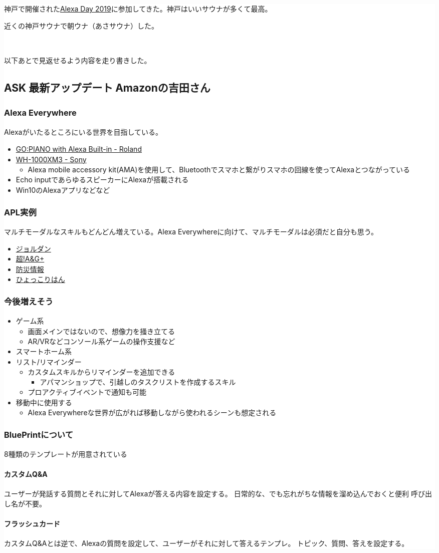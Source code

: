 神戸で開催された[Alexa Day 2019](https://alexaday2019.aajug.jp/)に参加してきた。神戸はいいサウナが多くて最高。

近くの神戸サウナで朝ウナ（あさサウナ）した。

<p class="img"><img src="/assets/blog/images/25/1.jpg" alt=""></p>

以下あとで見返せるよう内容を走り書きした。

## ASK 最新アップデート Amazonの吉田さん

### Alexa Everywhere

Alexaがいたるところにいる世界を目指している。

- [GO:PIANO with Alexa Built-in - Roland](https://www.roland.com/jp/news/0820/)
- [WH-1000XM3 - Sony](https://www.sony.jp/hea"dphone/products/WH-1000XM3/)
    - Alexa mobile accessory kit(AMA)を使用して、Bluetoothでスマホと繋がりスマホの回線を使ってAlexaとつながっている
- Echo inputであらゆるスピーカーにAlexaが搭載される
- Win10のAlexaアプリなどなど

### APL実例

マルチモーダルなスキルもどんどん増えている。Alexa Everywhereに向けて、マルチモーダルは必須だと自分も思う。

- [ジョルダン](https://norikae.jorudan.co.jp/ss/alexa/)
- [超!A&G+](https://www.agqr.jp/topics/archives/alexa181218.php)
- [防災情報](https://www.amazon.co.jp/dp/B07PRJLLT5/)
- [ひょっこりはん](https://www.amazon.co.jp/dp/B07NCRRS3P/)

### 今後増えそう

- ゲーム系
    - 画面メインではないので、想像力を掻き立てる
    - AR/VRなどコンソール系ゲームの操作支援など
- スマートホーム系
- リスト/リマインダー
    - カスタムスキルからリマインダーを追加できる
        - アパマンショップで、引越しのタスクリストを作成するスキル
    - プロアクティブイベントで通知も可能
- 移動中に使用する
    - Alexa Everywhereな世界が広がれば移動しながら使われるシーンも想定される

### BluePrintについて

8種類のテンプレートが用意されている

#### カスタムQ&A
ユーザーが発話する質問とそれに対してAlexaが答える内容を設定する。
日常的な、でも忘れがちな情報を溜め込んでおくと便利
呼び出し名が不要。

#### フラッシュカード
カスタムQ&Aとは逆で、Alexaの質問を設定して、ユーザーがそれに対して答えるテンプレ。
トピック、質問、答えを設定する。

